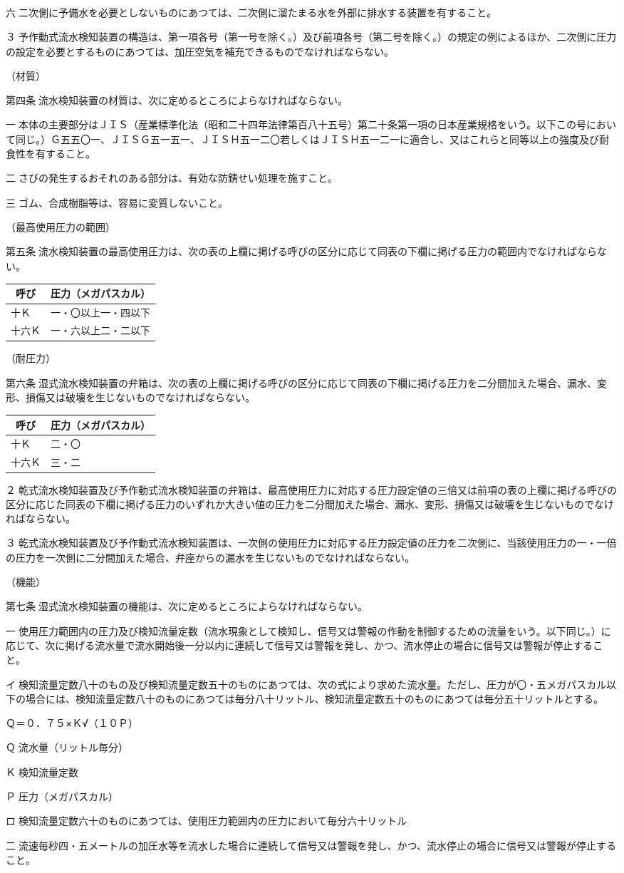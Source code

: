 六 二次側に予備水を必要としないものにあつては、二次側に溜たまる水を外部に排水する装置を有すること。

３ 予作動式流水検知装置の構造は、第一項各号（第一号を除く。）及び前項各号（第二号を除く。）の規定の例によるほか、二次側に圧力の設定を必要とするものにあつては、加圧空気を補充できるものでなければならない。

（材質）

第四条 流水検知装置の材質は、次に定めるところによらなければならない。

一 本体の主要部分はＪＩＳ（産業標準化法（昭和二十四年法律第百八十五号）第二十条第一項の日本産業規格をいう。以下この号において同じ。）Ｇ五五〇一、ＪＩＳＧ五一五一、ＪＩＳＨ五一二〇若しくはＪＩＳＨ五一二一に適合し、又はこれらと同等以上の強度及び耐食性を有すること。

二 さびの発生するおそれのある部分は、有効な防錆せい処理を施すこと。

三 ゴム、合成樹脂等は、容易に変質しないこと。

（最高使用圧力の範囲）

第五条 流水検知装置の最高使用圧力は、次の表の上欄に掲げる呼びの区分に応じて同表の下欄に掲げる圧力の範囲内でなければならない。

呼び | 圧力（メガパスカル）  
---|---  
十Ｋ | 一・〇以上一・四以下  
十六Ｋ | 一・六以上二・二以下  
  
（耐圧力）

第六条 湿式流水検知装置の弁箱は、次の表の上欄に掲げる呼びの区分に応じて同表の下欄に掲げる圧力を二分間加えた場合、漏水、変形、損傷又は破壊を生じないものでなければならない。

呼び | 圧力（メガパスカル）  
---|---  
十Ｋ | 二・〇  
十六Ｋ | 三・二  
  
２ 乾式流水検知装置及び予作動式流水検知装置の弁箱は、最高使用圧力に対応する圧力設定値の三倍又は前項の表の上欄に掲げる呼びの区分に応じた同表の下欄に掲げる圧力のいずれか大きい値の圧力を二分間加えた場合、漏水、変形、損傷又は破壊を生じないものでなければならない。

３ 乾式流水検知装置及び予作動式流水検知装置は、一次側の使用圧力に対応する圧力設定値の圧力を二次側に、当該使用圧力の一・一倍の圧力を一次側に二分間加えた場合、弁座からの漏水を生じないものでなければならない。

（機能）

第七条 湿式流水検知装置の機能は、次に定めるところによらなければならない。

一 使用圧力範囲内の圧力及び検知流量定数（流水現象として検知し、信号又は警報の作動を制御するための流量をいう。以下同じ。）に応じて、次に掲げる流水量で流水開始後一分以内に連続して信号又は警報を発し、かつ、流水停止の場合に信号又は警報が停止すること。

イ 検知流量定数八十のもの及び検知流量定数五十のものにあつては、次の式により求めた流水量。ただし、圧力が〇・五メガパスカル以下の場合には、検知流量定数八十のものにあつては毎分八十リットル、検知流量定数五十のものにあつては毎分五十リットルとする。

Ｑ＝０．７５×Ｋ√（１０Ｐ）

Ｑ 流水量（リットル毎分）

Ｋ 検知流量定数

Ｐ 圧力（メガパスカル）

ロ 検知流量定数六十のものにあつては、使用圧力範囲内の圧力において毎分六十リットル

二 流速毎秒四・五メートルの加圧水等を流水した場合に連続して信号又は警報を発し、かつ、流水停止の場合に信号又は警報が停止すること。
